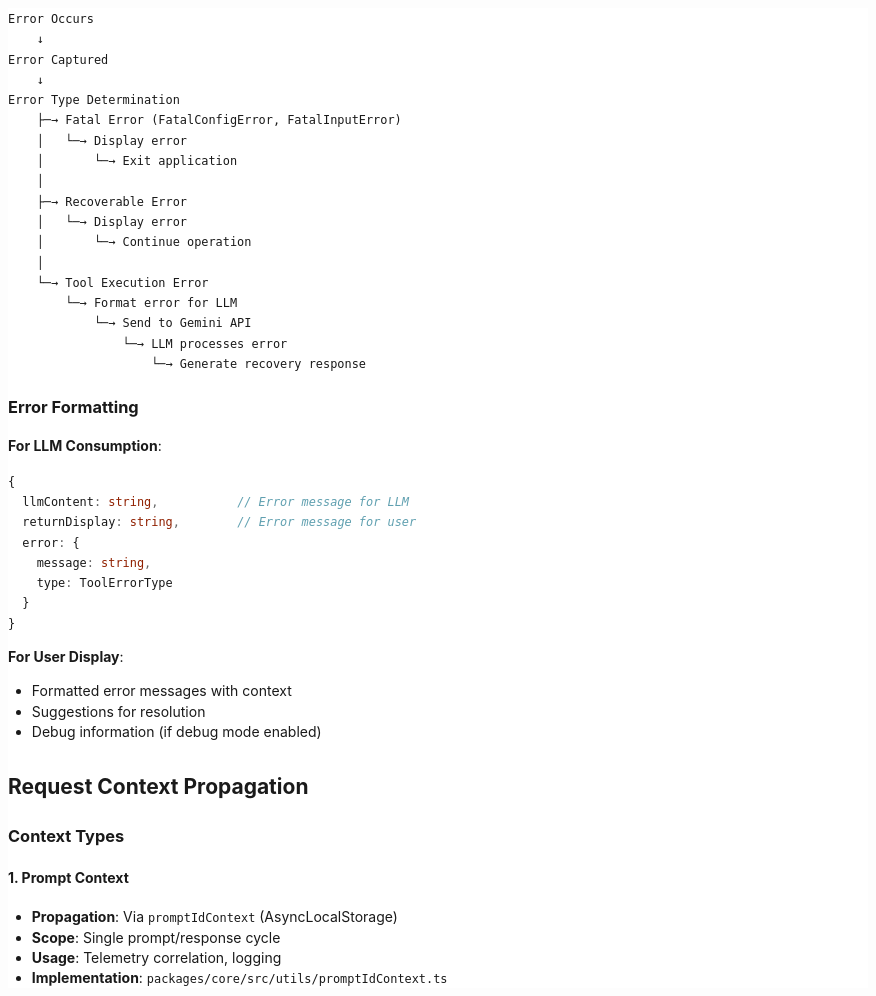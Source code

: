 ```
Error Occurs
    ↓
Error Captured
    ↓
Error Type Determination
    ├─→ Fatal Error (FatalConfigError, FatalInputError)
    │   └─→ Display error
    │       └─→ Exit application
    │
    ├─→ Recoverable Error
    │   └─→ Display error
    │       └─→ Continue operation
    │
    └─→ Tool Execution Error
        └─→ Format error for LLM
            └─→ Send to Gemini API
                └─→ LLM processes error
                    └─→ Generate recovery response
```

### Error Formatting

**For LLM Consumption**:

```typescript
{
  llmContent: string,           // Error message for LLM
  returnDisplay: string,        // Error message for user
  error: {
    message: string,
    type: ToolErrorType
  }
}
```

**For User Display**:

- Formatted error messages with context
- Suggestions for resolution
- Debug information (if debug mode enabled)

## Request Context Propagation

### Context Types

#### 1. Prompt Context

- **Propagation**: Via `promptIdContext` (AsyncLocalStorage)
- **Scope**: Single prompt/response cycle
- **Usage**: Telemetry correlation, logging
- **Implementation**: `packages/core/src/utils/promptIdContext.ts`
